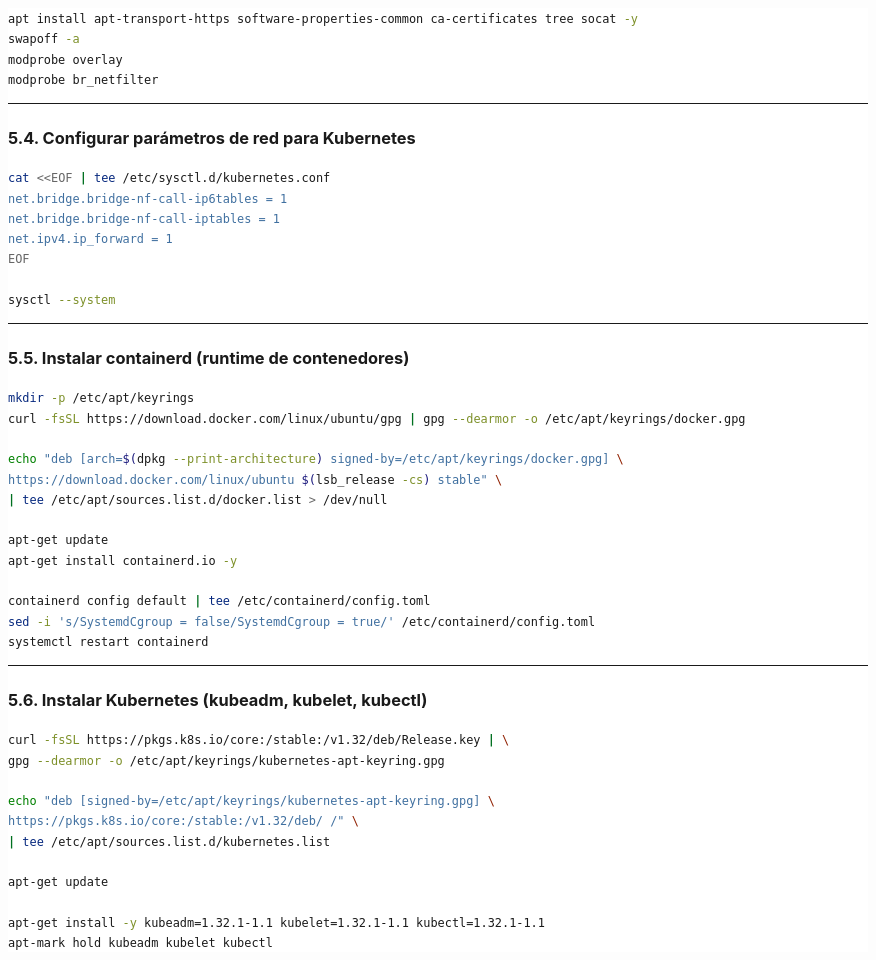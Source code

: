 ```bash
apt install apt-transport-https software-properties-common ca-certificates tree socat -y
swapoff -a
modprobe overlay
modprobe br_netfilter
```

---

### 5.4. Configurar parámetros de red para Kubernetes

```bash
cat <<EOF | tee /etc/sysctl.d/kubernetes.conf
net.bridge.bridge-nf-call-ip6tables = 1
net.bridge.bridge-nf-call-iptables = 1
net.ipv4.ip_forward = 1
EOF

sysctl --system
```

---

### 5.5. Instalar containerd (runtime de contenedores)

```bash
mkdir -p /etc/apt/keyrings
curl -fsSL https://download.docker.com/linux/ubuntu/gpg | gpg --dearmor -o /etc/apt/keyrings/docker.gpg

echo "deb [arch=$(dpkg --print-architecture) signed-by=/etc/apt/keyrings/docker.gpg] \
https://download.docker.com/linux/ubuntu $(lsb_release -cs) stable" \
| tee /etc/apt/sources.list.d/docker.list > /dev/null

apt-get update
apt-get install containerd.io -y

containerd config default | tee /etc/containerd/config.toml
sed -i 's/SystemdCgroup = false/SystemdCgroup = true/' /etc/containerd/config.toml
systemctl restart containerd
```

---

### 5.6. Instalar Kubernetes (kubeadm, kubelet, kubectl)

```bash
curl -fsSL https://pkgs.k8s.io/core:/stable:/v1.32/deb/Release.key | \
gpg --dearmor -o /etc/apt/keyrings/kubernetes-apt-keyring.gpg

echo "deb [signed-by=/etc/apt/keyrings/kubernetes-apt-keyring.gpg] \
https://pkgs.k8s.io/core:/stable:/v1.32/deb/ /" \
| tee /etc/apt/sources.list.d/kubernetes.list

apt-get update

apt-get install -y kubeadm=1.32.1-1.1 kubelet=1.32.1-1.1 kubectl=1.32.1-1.1
apt-mark hold kubeadm kubelet kubectl
```

